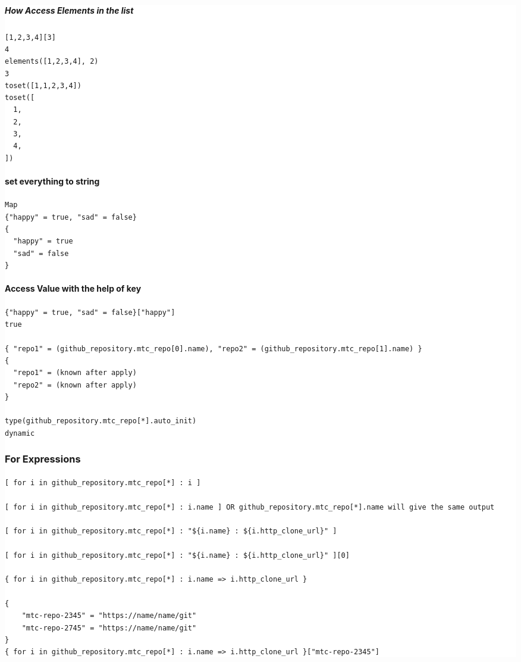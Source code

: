##### How Access Elements in the list

```
[1,2,3,4][3]
4
elements([1,2,3,4], 2)
3
toset([1,1,2,3,4])
toset([
  1,
  2,
  3,
  4,
])
```

#### set everything to string
```
Map
{"happy" = true, "sad" = false}
{
  "happy" = true
  "sad" = false
}
```

#### Access Value with the help of key
```
{"happy" = true, "sad" = false}["happy"]
true

{ "repo1" = (github_repository.mtc_repo[0].name), "repo2" = (github_repository.mtc_repo[1].name) }
{
  "repo1" = (known after apply)
  "repo2" = (known after apply)
}

type(github_repository.mtc_repo[*].auto_init)
dynamic
```

### For Expressions

```
[ for i in github_repository.mtc_repo[*] : i ]

[ for i in github_repository.mtc_repo[*] : i.name ] OR github_repository.mtc_repo[*].name will give the same output

[ for i in github_repository.mtc_repo[*] : "${i.name} : ${i.http_clone_url}" ]

[ for i in github_repository.mtc_repo[*] : "${i.name} : ${i.http_clone_url}" ][0]

{ for i in github_repository.mtc_repo[*] : i.name => i.http_clone_url }

{
    "mtc-repo-2345" = "https://name/name/git"
    "mtc-repo-2745" = "https://name/name/git"
}
{ for i in github_repository.mtc_repo[*] : i.name => i.http_clone_url }["mtc-repo-2345"]
```
